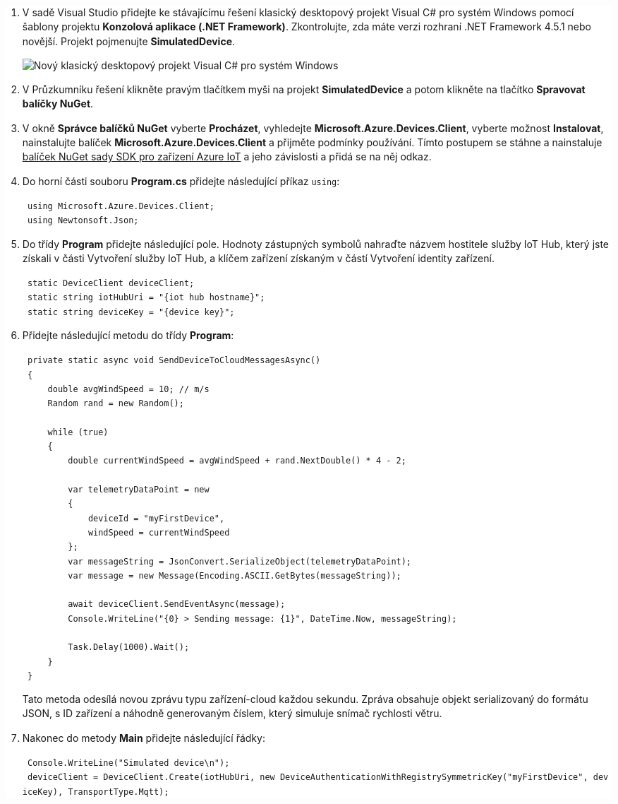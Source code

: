 1. V sadě Visual Studio přidejte ke stávajícímu řešení klasický desktopový projekt Visual C# pro systém Windows pomocí šablony projektu **Konzolová aplikace (.NET Framework)**. Zkontrolujte, zda máte verzi rozhraní .NET Framework 4.5.1 nebo novější. Projekt pojmenujte **SimulatedDevice**.
   
    ![Nový klasický desktopový projekt Visual C# pro systém Windows][10b]
2. V Průzkumníku řešení klikněte pravým tlačítkem myši na projekt **SimulatedDevice** a potom klikněte na tlačítko **Spravovat balíčky NuGet**.
3. V okně **Správce balíčků NuGet** vyberte **Procházet**, vyhledejte **Microsoft.Azure.Devices.Client**, vyberte možnost **Instalovat**, nainstalujte balíček  **Microsoft.Azure.Devices.Client** a přijměte podmínky používání. Tímto postupem se stáhne a nainstaluje [balíček NuGet sady SDK pro zařízení Azure IoT][lnk-device-nuget] a jeho závislosti a přidá se na něj odkaz.
4. Do horní části souboru **Program.cs** přidejte následující příkaz `using`:
   
        using Microsoft.Azure.Devices.Client;
        using Newtonsoft.Json;
5. Do třídy **Program** přidejte následující pole. Hodnoty zástupných symbolů nahraďte názvem hostitele služby IoT Hub, který jste získali v části Vytvoření služby IoT Hub, a klíčem zařízení získaným v částí Vytvoření identity zařízení.
   
        static DeviceClient deviceClient;
        static string iotHubUri = "{iot hub hostname}";
        static string deviceKey = "{device key}";
6. Přidejte následující metodu do třídy **Program**:
   
        private static async void SendDeviceToCloudMessagesAsync()
        {
            double avgWindSpeed = 10; // m/s
            Random rand = new Random();
   
            while (true)
            {
                double currentWindSpeed = avgWindSpeed + rand.NextDouble() * 4 - 2;
   
                var telemetryDataPoint = new
                {
                    deviceId = "myFirstDevice",
                    windSpeed = currentWindSpeed
                };
                var messageString = JsonConvert.SerializeObject(telemetryDataPoint);
                var message = new Message(Encoding.ASCII.GetBytes(messageString));
   
                await deviceClient.SendEventAsync(message);
                Console.WriteLine("{0} > Sending message: {1}", DateTime.Now, messageString);
   
                Task.Delay(1000).Wait();
            }
        }
   
    Tato metoda odesílá novou zprávu typu zařízení-cloud každou sekundu. Zpráva obsahuje objekt serializovaný do formátu JSON, s ID zařízení a náhodně generovaným číslem, který simuluje snímač rychlosti větru.
7. Nakonec do metody **Main** přidejte následující řádky:
   
        Console.WriteLine("Simulated device\n");
        deviceClient = DeviceClient.Create(iotHubUri, new DeviceAuthenticationWithRegistrySymmetricKey("myFirstDevice", deviceKey), TransportType.Mqtt);
   

[41]: ./media/iot-hub-csharp-csharp-getstarted/run-apps1.png
[42]: ./media/iot-hub-csharp-csharp-getstarted/run-apps2.png
[43]: ./media/iot-hub-csharp-csharp-getstarted/usage.png
[10]: ./media/iot-hub-csharp-csharp-getstarted/create-identity-csharp1.png
[10a]: ./media/iot-hub-csharp-csharp-getstarted/create-receive-csharp1.png
[10b]: ./media/iot-hub-csharp-csharp-getstarted/create-device-csharp1.png
[11]: ./media/iot-hub-csharp-csharp-getstarted/create-identity-csharp2.png
[12]: ./media/iot-hub-csharp-csharp-getstarted/create-identity-csharp3.png
[lnk-process-d2c-tutorial]: iot-hub-csharp-csharp-process-d2c.md
[lnk-hub-sdks]: iot-hub-devguide-sdks.md
[lnk-free-trial]: http://azure.microsoft.com/pricing/free-trial/
[lnk-portal]: https://portal.azure.com/
[lnk-eventhubs-tutorial]: ../event-hubs/event-hubs-csharp-ephcs-getstarted.md
[lnk-devguide-identity]: iot-hub-devguide-identity-registry.md
[lnk-servicebus-nuget]: https://www.nuget.org/packages/WindowsAzure.ServiceBus
[lnk-event-hubs-overview]: ../event-hubs/event-hubs-overview.md
[lnk-nuget-service-sdk]: https://www.nuget.org/packages/Microsoft.Azure.Devices/
[lnk-device-nuget]: https://www.nuget.org/packages/Microsoft.Azure.Devices.Client/
[lnk-transient-faults]: https://msdn.microsoft.com/library/hh680901(v=pandp.50).aspx
[lnk-connected-service]: https://visualstudiogallery.msdn.microsoft.com/e254a3a5-d72e-488e-9bd3-8fee8e0cd1d6
[lnk-device-management]: iot-hub-node-node-device-management-get-started.md
[lnk-gateway-SDK]: iot-hub-linux-gateway-sdk-get-started.md
[lnk-connect-device]: https://azure.microsoft.com/develop/iot/
